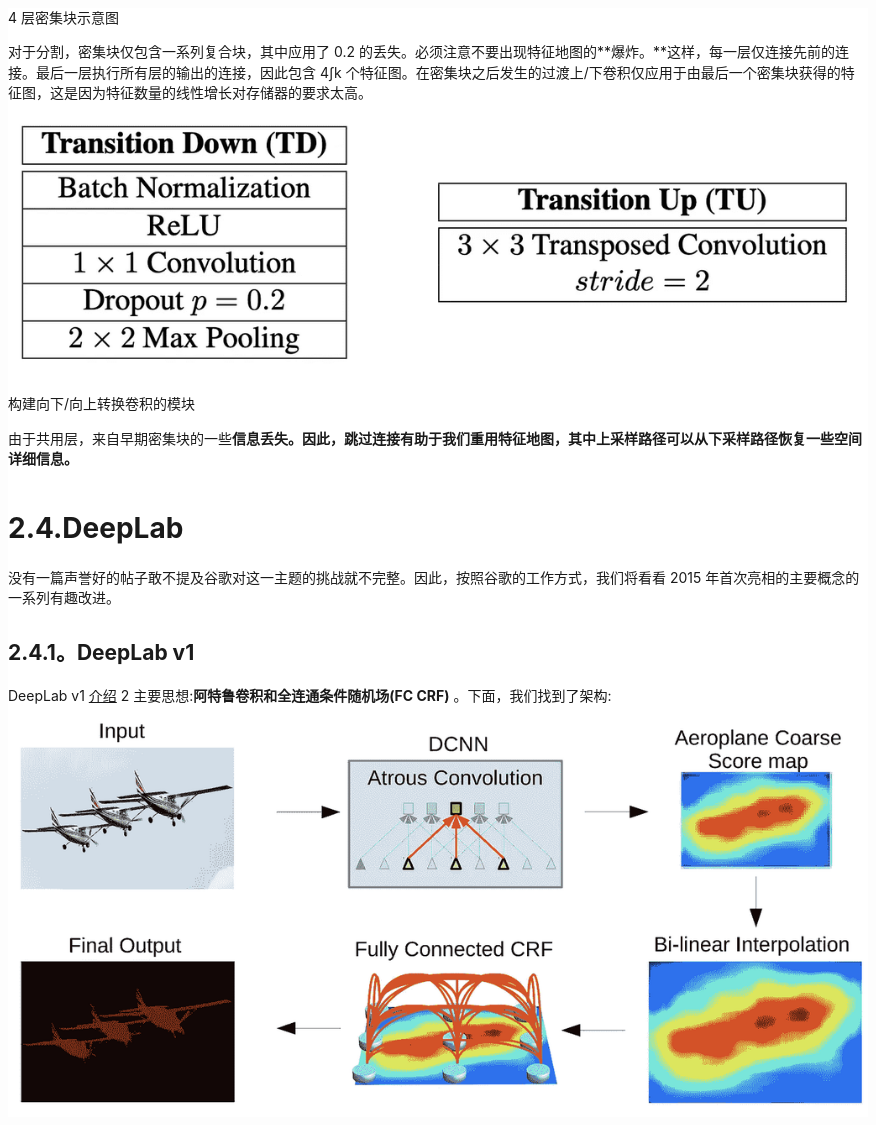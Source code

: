 4 层密集块示意图

对于分割，密集块仅包含一系列复合块，其中应用了 0.2 的丢失。必须注意不要出现特征地图的**爆炸。**这样，每一层仅连接先前的连接。最后一层执行所有层的输出的连接，因此包含 4∫k 个特征图。在密集块之后发生的过渡上/下卷积仅应用于由最后一个密集块获得的特征图，这是因为特征数量的线性增长对存储器的要求太高。

![](img/905d267aac7c0c7f9beb636f9f6a9615.png)

构建向下/向上转换卷积的模块

由于共用层，来自早期密集块的一些**信息丢失。因此，跳过连接有助于我们重用特征地图，其中上采样路径可以从下采样路径恢复一些空间详细信息。**

# 2.4.DeepLab

没有一篇声誉好的帖子敢不提及谷歌对这一主题的挑战就不完整。因此，按照谷歌的工作方式，我们将看看 2015 年首次亮相的主要概念的一系列有趣改进。

## **2.4.1。DeepLab v1**

DeepLab v1 [介绍](https://arxiv.org/pdf/1606.00915.pdf) 2 主要思想:**阿特鲁卷积和全连通条件随机场(FC CRF)** 。下面，我们找到了架构:

![](img/d68f41ca1b621d9ca437104bce83d28a.png)
